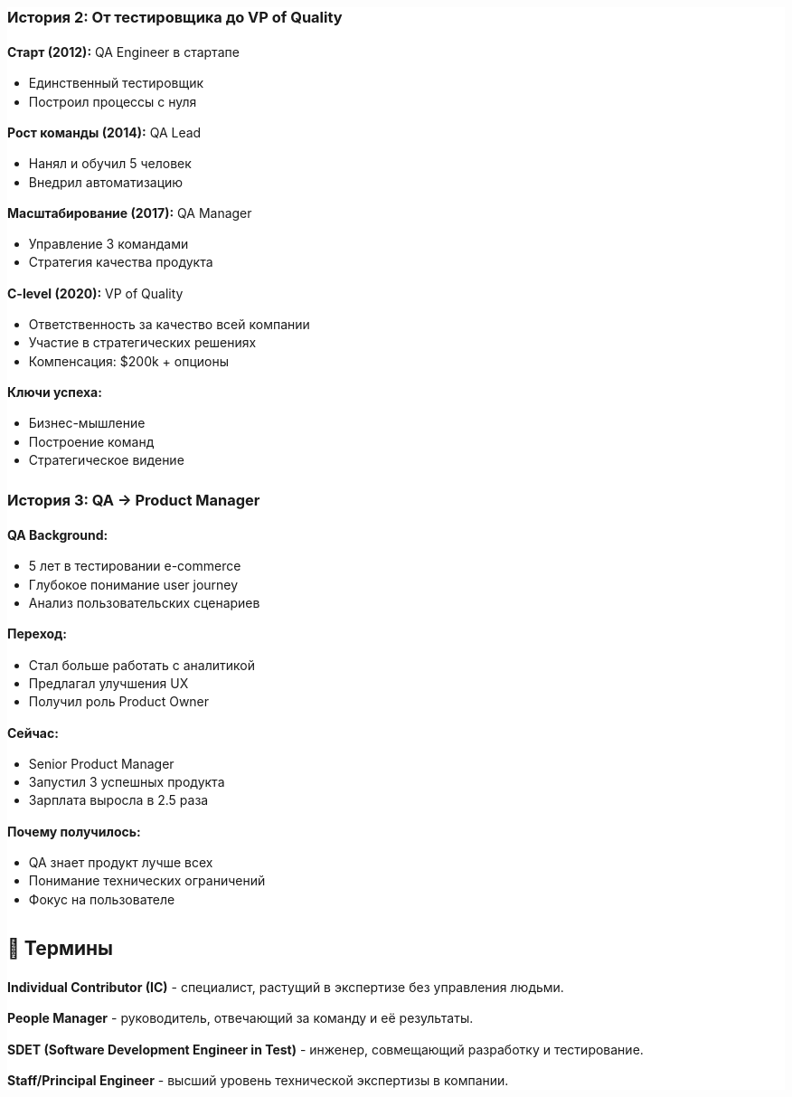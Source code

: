 ### История 2: От тестировщика до VP of Quality

**Старт (2012):** QA Engineer в стартапе
- Единственный тестировщик
- Построил процессы с нуля

**Рост команды (2014):** QA Lead
- Нанял и обучил 5 человек
- Внедрил автоматизацию

**Масштабирование (2017):** QA Manager
- Управление 3 командами
- Стратегия качества продукта

**C-level (2020):** VP of Quality
- Ответственность за качество всей компании
- Участие в стратегических решениях
- Компенсация: $200k + опционы

**Ключи успеха:**
- Бизнес-мышление
- Построение команд
- Стратегическое видение

### История 3: QA → Product Manager

**QA Background:**
- 5 лет в тестировании e-commerce
- Глубокое понимание user journey
- Анализ пользовательских сценариев

**Переход:**
- Стал больше работать с аналитикой
- Предлагал улучшения UX
- Получил роль Product Owner

**Сейчас:**
- Senior Product Manager
- Запустил 3 успешных продукта
- Зарплата выросла в 2.5 раза

**Почему получилось:**
- QA знает продукт лучше всех
- Понимание технических ограничений
- Фокус на пользователе

## 📖 Термины

**Individual Contributor (IC)** - специалист, растущий в экспертизе без управления людьми.

**People Manager** - руководитель, отвечающий за команду и её результаты.

**SDET (Software Development Engineer in Test)** - инженер, совмещающий разработку и тестирование.

**Staff/Principal Engineer** - высший уровень технической экспертизы в компании.
